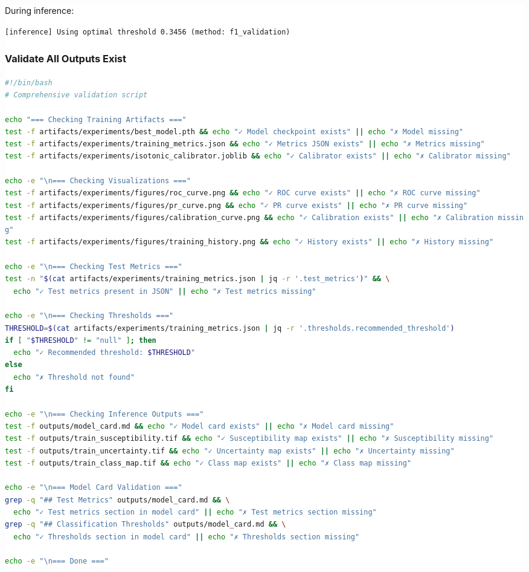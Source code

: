 During inference:
```
[inference] Using optimal threshold 0.3456 (method: f1_validation)
```

### Validate All Outputs Exist
```bash
#!/bin/bash
# Comprehensive validation script

echo "=== Checking Training Artifacts ==="
test -f artifacts/experiments/best_model.pth && echo "✓ Model checkpoint exists" || echo "✗ Model missing"
test -f artifacts/experiments/training_metrics.json && echo "✓ Metrics JSON exists" || echo "✗ Metrics missing"
test -f artifacts/experiments/isotonic_calibrator.joblib && echo "✓ Calibrator exists" || echo "✗ Calibrator missing"

echo -e "\n=== Checking Visualizations ==="
test -f artifacts/experiments/figures/roc_curve.png && echo "✓ ROC curve exists" || echo "✗ ROC curve missing"
test -f artifacts/experiments/figures/pr_curve.png && echo "✓ PR curve exists" || echo "✗ PR curve missing"
test -f artifacts/experiments/figures/calibration_curve.png && echo "✓ Calibration exists" || echo "✗ Calibration missing"
test -f artifacts/experiments/figures/training_history.png && echo "✓ History exists" || echo "✗ History missing"

echo -e "\n=== Checking Test Metrics ==="
test -n "$(cat artifacts/experiments/training_metrics.json | jq -r '.test_metrics')" && \
  echo "✓ Test metrics present in JSON" || echo "✗ Test metrics missing"

echo -e "\n=== Checking Thresholds ==="
THRESHOLD=$(cat artifacts/experiments/training_metrics.json | jq -r '.thresholds.recommended_threshold')
if [ "$THRESHOLD" != "null" ]; then
  echo "✓ Recommended threshold: $THRESHOLD"
else
  echo "✗ Threshold not found"
fi

echo -e "\n=== Checking Inference Outputs ==="
test -f outputs/model_card.md && echo "✓ Model card exists" || echo "✗ Model card missing"
test -f outputs/train_susceptibility.tif && echo "✓ Susceptibility map exists" || echo "✗ Susceptibility missing"
test -f outputs/train_uncertainty.tif && echo "✓ Uncertainty map exists" || echo "✗ Uncertainty missing"
test -f outputs/train_class_map.tif && echo "✓ Class map exists" || echo "✗ Class map missing"

echo -e "\n=== Model Card Validation ==="
grep -q "## Test Metrics" outputs/model_card.md && \
  echo "✓ Test metrics section in model card" || echo "✗ Test metrics section missing"
grep -q "## Classification Thresholds" outputs/model_card.md && \
  echo "✓ Thresholds section in model card" || echo "✗ Thresholds section missing"

echo -e "\n=== Done ==="
```

